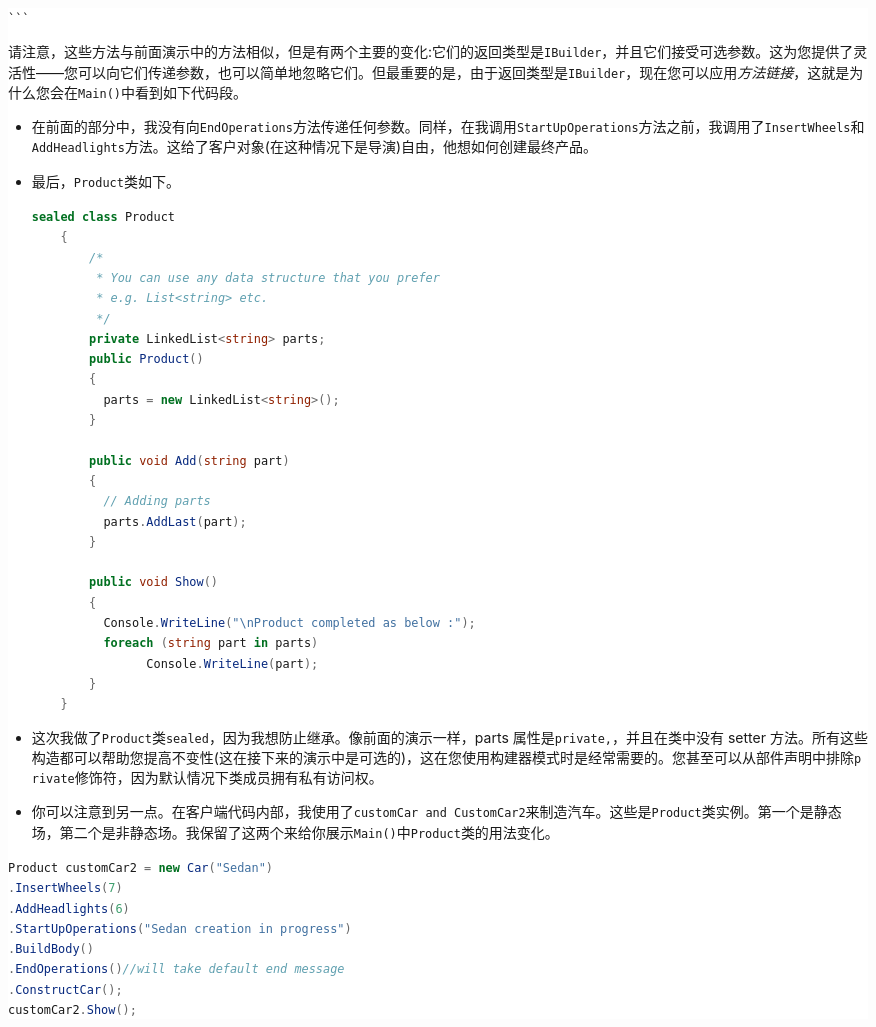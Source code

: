     ```

请注意，这些方法与前面演示中的方法相似，但是有两个主要的变化:它们的返回类型是`IBuilder`，并且它们接受可选参数。这为您提供了灵活性——您可以向它们传递参数，也可以简单地忽略它们。但最重要的是，由于返回类型是`IBuilder`，现在您可以应用*方法链接*，这就是为什么您会在`Main()`中看到如下代码段。

*   在前面的部分中，我没有向`EndOperations`方法传递任何参数。同样，在我调用`StartUpOperations`方法之前，我调用了`InsertWheels`和`AddHeadlights`方法。这给了客户对象(在这种情况下是导演)自由，他想如何创建最终产品。

*   最后，`Product`类如下。

    ```cs
    sealed class Product
        {
            /*
             * You can use any data structure that you prefer
             * e.g. List<string> etc.
             */
            private LinkedList<string> parts;
            public Product()
            {
              parts = new LinkedList<string>();
            }

            public void Add(string part)
            {
              // Adding parts
              parts.AddLast(part);
            }

            public void Show()
            {
              Console.WriteLine("\nProduct completed as below :");
              foreach (string part in parts)
                    Console.WriteLine(part);
            }
        }

    ```

*   这次我做了`Product`类`sealed`，因为我想防止继承。像前面的演示一样，parts 属性是`private,`，并且在类中没有 setter 方法。所有这些构造都可以帮助您提高不变性(这在接下来的演示中是可选的)，这在您使用构建器模式时是经常需要的。您甚至可以从部件声明中排除`private`修饰符，因为默认情况下类成员拥有私有访问权。

*   你可以注意到另一点。在客户端代码内部，我使用了`customCar and CustomCar2`来制造汽车。这些是`Product`类实例。第一个是静态场，第二个是非静态场。我保留了这两个来给你展示`Main()`中`Product`类的用法变化。

```cs
Product customCar2 = new Car("Sedan")
.InsertWheels(7)
.AddHeadlights(6)
.StartUpOperations("Sedan creation in progress")
.BuildBody()
.EndOperations()//will take default end message
.ConstructCar();
customCar2.Show();

```

